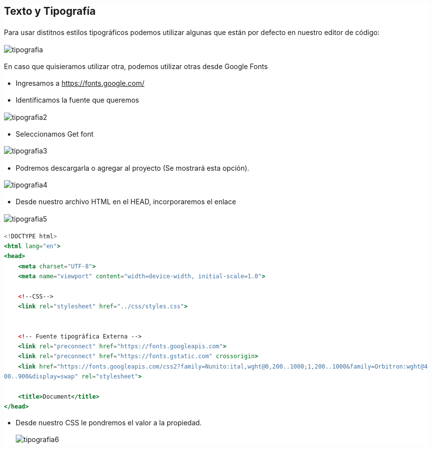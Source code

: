 
## Texto y Tipografía

Para usar distitnos estilos tipográficos podemos utilizar algunas que están por defecto en nuestro editor de código:

![tipografia](/img/tipografia1.png)

En caso que quisieramos utilizar otra, podemos utilizar otras desde Google Fonts 


-   Ingresamos a  https://fonts.google.com/

-   Identificamos la fuente que queremos

![tipografia2](/img/tipografia2.png)


-   Seleccionamos Get font

![tipografia3](/img/tipografia3.png)

-   Podremos descargarla o agregar al proyecto (Se mostrará esta  opción).

![tipografia4](/img/tipografia4.png)

-   Desde nuestro archivo HTML en el HEAD, incorporaremos el enlace

![tipografia5](/img/tipografia5.png)

```jsx title="html"
<!DOCTYPE html>
<html lang="en">
<head>
    <meta charset="UTF-8">
    <meta name="viewport" content="width=device-width, initial-scale=1.0">

    <!--CSS-->
    <link rel="stylesheet" href="../css/styles.css">


    <!-- Fuente tipográfica Externa -->
    <link rel="preconnect" href="https://fonts.googleapis.com">
    <link rel="preconnect" href="https://fonts.gstatic.com" crossorigin>
    <link href="https://fonts.googleapis.com/css2?family=Nunito:ital,wght@0,200..1000;1,200..1000&family=Orbitron:wght@400..900&display=swap" rel="stylesheet">

    <title>Document</title>
</head>

```

-  Desde nuestro CSS le pondremos el valor a la propiedad.

    ![tipografia6](/img/tipografia6.png)

